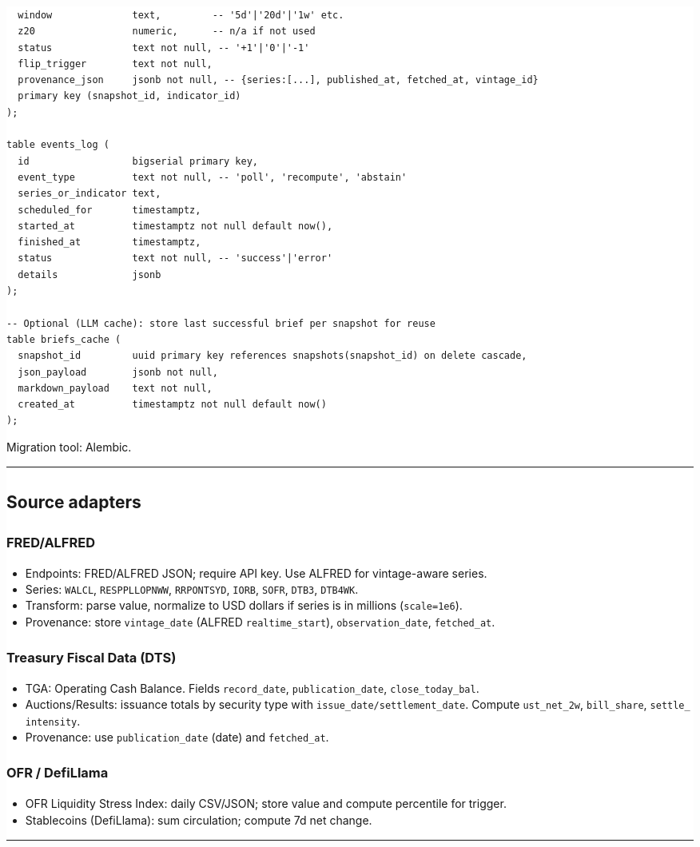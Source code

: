 ```
  window              text,         -- '5d'|'20d'|'1w' etc.
  z20                 numeric,      -- n/a if not used
  status              text not null, -- '+1'|'0'|'-1'
  flip_trigger        text not null,
  provenance_json     jsonb not null, -- {series:[...], published_at, fetched_at, vintage_id}
  primary key (snapshot_id, indicator_id)
);

table events_log (
  id                  bigserial primary key,
  event_type          text not null, -- 'poll', 'recompute', 'abstain'
  series_or_indicator text,
  scheduled_for       timestamptz,
  started_at          timestamptz not null default now(),
  finished_at         timestamptz,
  status              text not null, -- 'success'|'error'
  details             jsonb
);

-- Optional (LLM cache): store last successful brief per snapshot for reuse
table briefs_cache (
  snapshot_id         uuid primary key references snapshots(snapshot_id) on delete cascade,
  json_payload        jsonb not null,
  markdown_payload    text not null,
  created_at          timestamptz not null default now()
);
```

Migration tool: Alembic.

---

## Source adapters

### FRED/ALFRED

- Endpoints: FRED/ALFRED JSON; require API key. Use ALFRED for vintage-aware series.
- Series: `WALCL`, `RESPPLLOPNWW`, `RRPONTSYD`, `IORB`, `SOFR`, `DTB3`, `DTB4WK`.
- Transform: parse value, normalize to USD dollars if series is in millions (`scale=1e6`).
- Provenance: store `vintage_date` (ALFRED `realtime_start`), `observation_date`, `fetched_at`.

### Treasury Fiscal Data (DTS)

- TGA: Operating Cash Balance. Fields `record_date`, `publication_date`, `close_today_bal`.
- Auctions/Results: issuance totals by security type with `issue_date/settlement_date`. Compute `ust_net_2w`, `bill_share`, `settle_intensity`.
- Provenance: use `publication_date` (date) and `fetched_at`.

### OFR / DefiLlama

- OFR Liquidity Stress Index: daily CSV/JSON; store value and compute percentile for trigger.
- Stablecoins (DefiLlama): sum circulation; compute 7d net change.

---